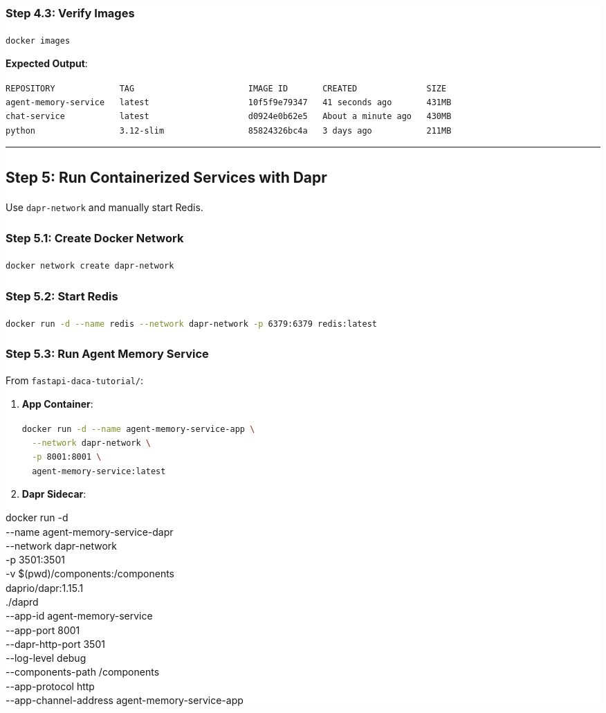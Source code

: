 ### Step 4.3: Verify Images

```bash
docker images
```

**Expected Output**:

```
REPOSITORY             TAG                       IMAGE ID       CREATED              SIZE
agent-memory-service   latest                    10f5f9e79347   41 seconds ago       431MB
chat-service           latest                    d0924e0b62e5   About a minute ago   430MB
python                 3.12-slim                 85824326bc4a   3 days ago           211MB
```

---

## Step 5: Run Containerized Services with Dapr

Use `dapr-network` and manually start Redis.

### Step 5.1: Create Docker Network

```bash
docker network create dapr-network
```

### Step 5.2: Start Redis

```bash
docker run -d --name redis --network dapr-network -p 6379:6379 redis:latest
```

### Step 5.3: Run Agent Memory Service

From `fastapi-daca-tutorial/`:

1. **App Container**:

   ```bash
   docker run -d --name agent-memory-service-app \
     --network dapr-network \
     -p 8001:8001 \
     agent-memory-service:latest
   ```

2. **Dapr Sidecar**:
   ```bash
docker run -d \
  --name agent-memory-service-dapr \
  --network dapr-network \
  -p 3501:3501 \
  -v $(pwd)/components:/components \
  daprio/dapr:1.15.1 \
  ./daprd \
  --app-id agent-memory-service \
  --app-port 8001 \
  --dapr-http-port 3501 \
  --log-level debug \
  --components-path /components \
  --app-protocol http \
  --app-channel-address agent-memory-service-app
   ```
